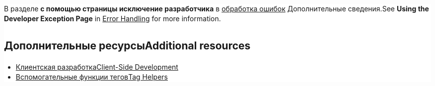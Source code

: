 <span data-ttu-id="2d4a3-225">В разделе **с помощью страницы исключение разработчика** в [обработка ошибок](../fundamentals/error-handling.md) Дополнительные сведения.</span><span class="sxs-lookup"><span data-stu-id="2d4a3-225">See **Using the Developer Exception Page** in [Error Handling](../fundamentals/error-handling.md) for more information.</span></span>

## <a name="additional-resources"></a><span data-ttu-id="2d4a3-226">Дополнительные ресурсы</span><span class="sxs-lookup"><span data-stu-id="2d4a3-226">Additional resources</span></span>

* [<span data-ttu-id="2d4a3-227">Клиентская разработка</span><span class="sxs-lookup"><span data-stu-id="2d4a3-227">Client-Side Development</span></span>](xref:client-side/index)
* [<span data-ttu-id="2d4a3-228">Вспомогательные функции тегов</span><span class="sxs-lookup"><span data-stu-id="2d4a3-228">Tag Helpers</span></span>](xref:mvc/views/tag-helpers/intro)

